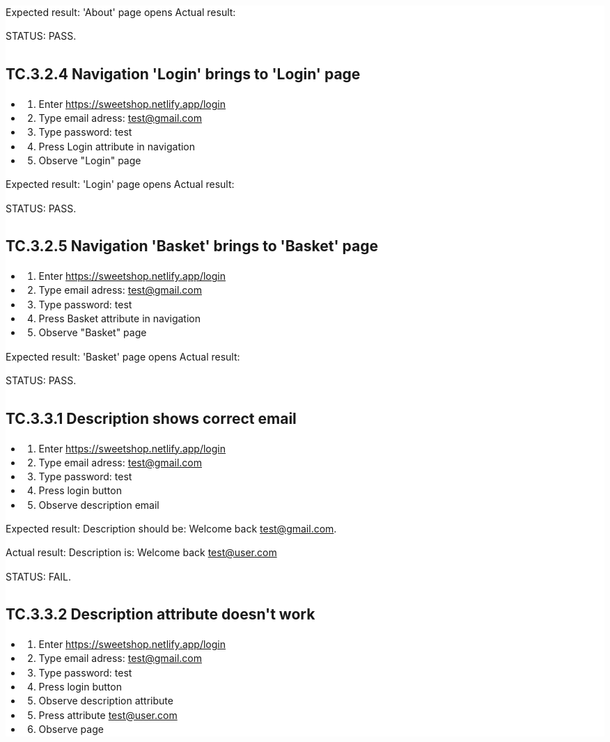 Expected result: 'About' page opens
Actual result:

STATUS: PASS.

## TC.3.2.4 Navigation 'Login' brings to 'Login' page
* 1. Enter https://sweetshop.netlify.app/login
* 2. Type email adress: test@gmail.com
* 3. Type password: test
* 4. Press Login attribute in navigation
* 5. Observe "Login" page

Expected result: 'Login' page opens
Actual result:

STATUS: PASS.



## TC.3.2.5 Navigation 'Basket' brings to 'Basket' page
* 1. Enter https://sweetshop.netlify.app/login
* 2. Type email adress: test@gmail.com
* 3. Type password: test
* 4. Press Basket attribute in navigation
* 5. Observe "Basket" page

Expected result: 'Basket' page opens
Actual result:

STATUS: PASS.

## TC.3.3.1 Description shows correct email
* 1. Enter https://sweetshop.netlify.app/login
* 2. Type email adress: test@gmail.com
* 3. Type password: test
* 4. Press login button
* 5. Observe description email

Expected result: Description should be: Welcome back test@gmail.com.

Actual result: Description is: Welcome back test@user.com

STATUS: FAIL.


## TC.3.3.2 Description attribute doesn't work
* 1. Enter https://sweetshop.netlify.app/login
* 2. Type email adress: test@gmail.com
* 3. Type password: test
* 4. Press login button
* 5. Observe description attribute
* 5. Press attribute test@user.com
* 6. Observe page
